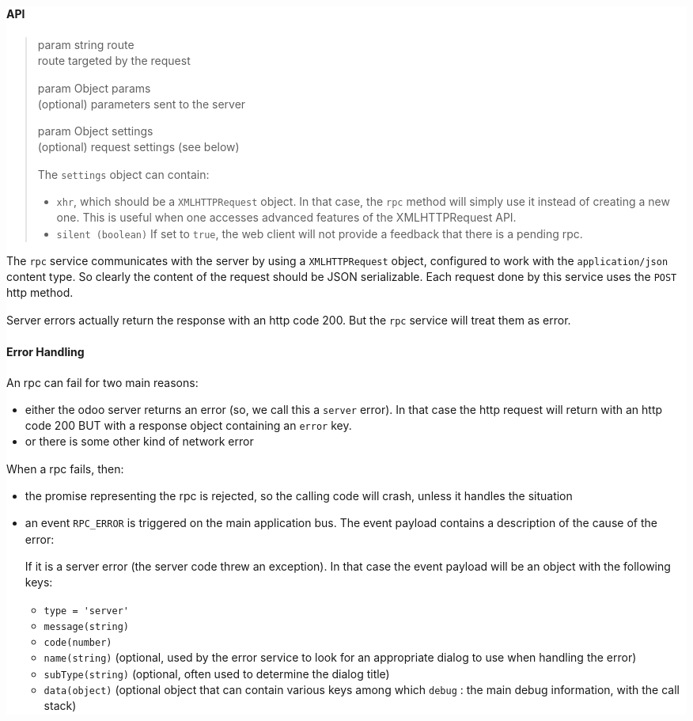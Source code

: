 #### API

> param string route  
> route targeted by the request
>
> param Object params  
> (optional) parameters sent to the server
>
> param Object settings  
> (optional) request settings (see below)
>
> The `settings` object can contain:
>
> - `xhr`, which should be a `XMLHTTPRequest` object. In that case, the
>   `rpc` method will simply use it instead of creating a new one. This
>   is useful when one accesses advanced features of the
>   <span class="title-ref">XMLHTTPRequest</span> API.
> - `silent (boolean)` If set to `true`, the web client will not provide
>   a feedback that there is a pending rpc.

The `rpc` service communicates with the server by using a
`XMLHTTPRequest` object, configured to work with the `application/json`
content type. So clearly the content of the request should be JSON
serializable. Each request done by this service uses the `POST` http
method.

Server errors actually return the response with an http code 200. But
the `rpc` service will treat them as error.

#### Error Handling

An rpc can fail for two main reasons:

- either the odoo server returns an error (so, we call this a `server`
  error). In that case the http request will return with an http code
  200 BUT with a response object containing an `error` key.
- or there is some other kind of network error

When a rpc fails, then:

- the promise representing the rpc is rejected, so the calling code will
  crash, unless it handles the situation

- an event `RPC_ERROR` is triggered on the main application bus. The
  event payload contains a description of the cause of the error:

  If it is a server error (the server code threw an exception). In that
  case the event payload will be an object with the following keys:

  - `type = 'server'`
  - `message(string)`
  - `code(number)`
  - `name(string)` (optional, used by the error service to look for an
    appropriate dialog to use when handling the error)
  - `subType(string)` (optional, often used to determine the dialog
    title)
  - `data(object)` (optional object that can contain various keys among
    which `debug` : the main debug information, with the call stack)
